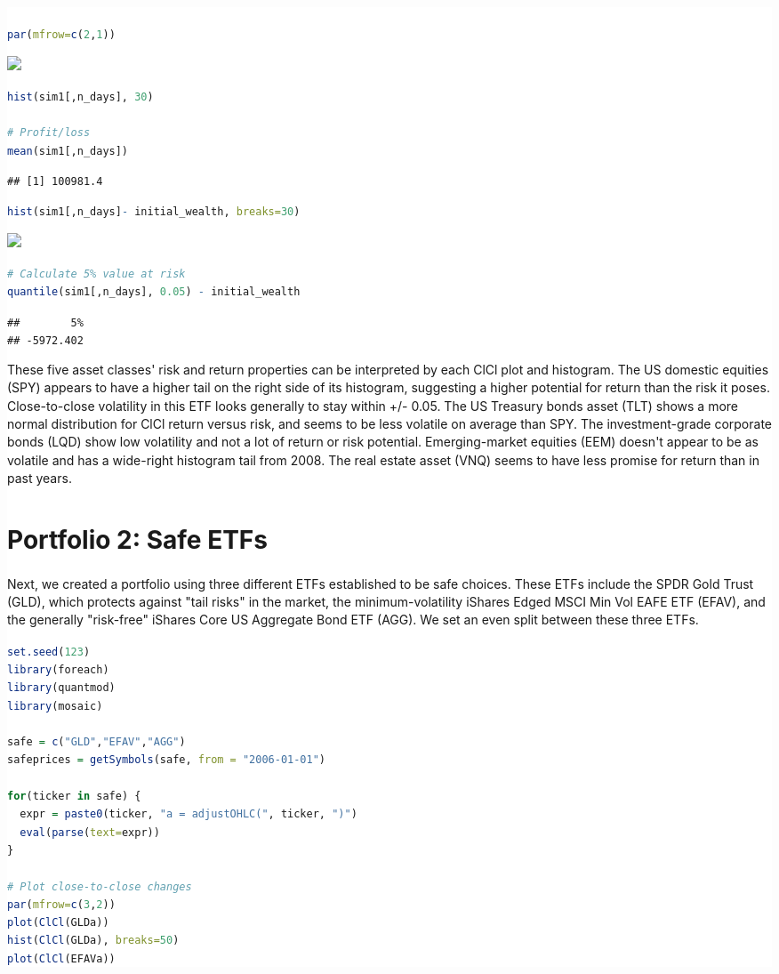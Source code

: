 ``` r

par(mfrow=c(2,1))
```

![](STA_380_Homework_1_files/figure-markdown_github/unnamed-chunk-7-2.png)

``` r
hist(sim1[,n_days], 30)

# Profit/loss
mean(sim1[,n_days])
```

    ## [1] 100981.4

``` r
hist(sim1[,n_days]- initial_wealth, breaks=30)
```

![](STA_380_Homework_1_files/figure-markdown_github/unnamed-chunk-7-3.png)

``` r
# Calculate 5% value at risk  
quantile(sim1[,n_days], 0.05) - initial_wealth    
```

    ##        5% 
    ## -5972.402

These five asset classes' risk and return properties can be interpreted by each ClCl plot and histogram. The US domestic equities (SPY) appears to have a higher tail on the right side of its histogram, suggesting a higher potential for return than the risk it poses. Close-to-close volatility in this ETF looks generally to stay within +/- 0.05. The US Treasury bonds asset (TLT) shows a more normal distribution for ClCl return versus risk, and seems to be less volatile on average than SPY. The investment-grade corporate bonds (LQD) show low volatility and not a lot of return or risk potential. Emerging-market equities (EEM) doesn't appear to be as volatile and has a wide-right histogram tail from 2008. The real estate asset (VNQ) seems to have less promise for return than in past years.

Portfolio 2: Safe ETFs
======================

Next, we created a portfolio using three different ETFs established to be safe choices. These ETFs include the SPDR Gold Trust (GLD), which protects against "tail risks" in the market, the minimum-volatility iShares Edged MSCI Min Vol EAFE ETF (EFAV), and the generally "risk-free" iShares Core US Aggregate Bond ETF (AGG). We set an even split between these three ETFs.

``` r
set.seed(123)
library(foreach)
library(quantmod)
library(mosaic)

safe = c("GLD","EFAV","AGG") 
safeprices = getSymbols(safe, from = "2006-01-01")

for(ticker in safe) {
  expr = paste0(ticker, "a = adjustOHLC(", ticker, ")")
  eval(parse(text=expr))
}

# Plot close-to-close changes
par(mfrow=c(3,2))
plot(ClCl(GLDa))
hist(ClCl(GLDa), breaks=50) 
plot(ClCl(EFAVa))
```